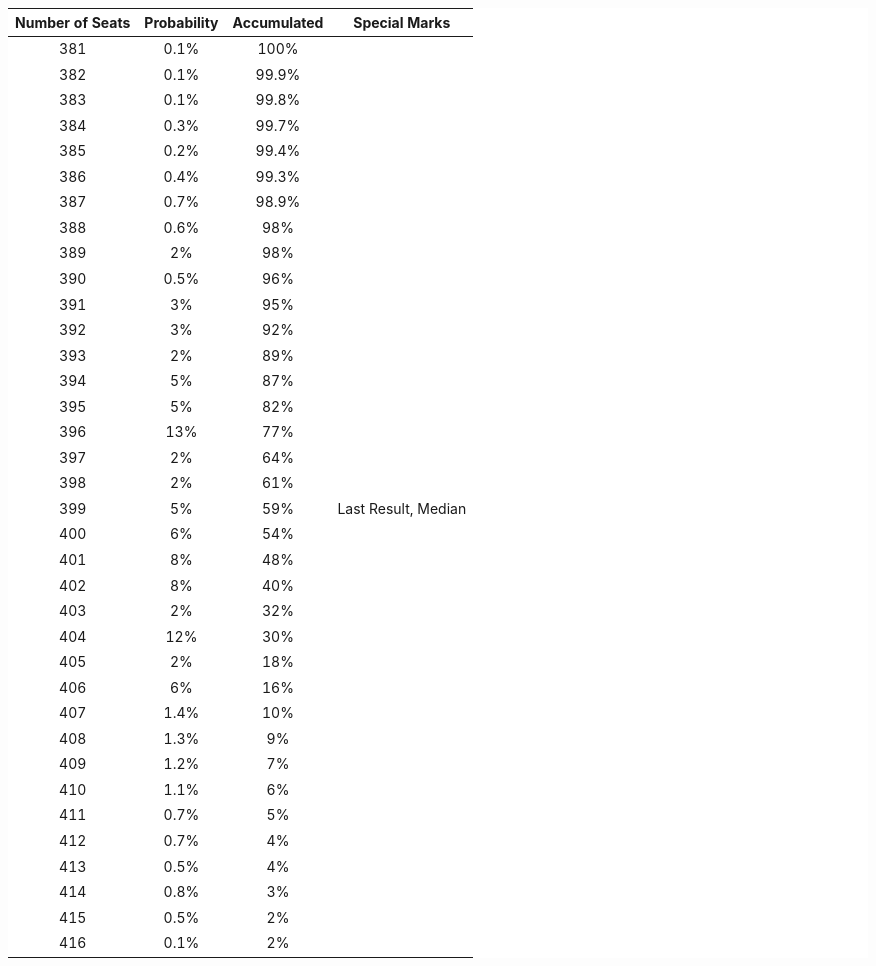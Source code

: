 | Number of Seats | Probability | Accumulated | Special Marks |
|:---------------:|:-----------:|:-----------:|:-------------:|
| 381 | 0.1% | 100% |  |
| 382 | 0.1% | 99.9% |  |
| 383 | 0.1% | 99.8% |  |
| 384 | 0.3% | 99.7% |  |
| 385 | 0.2% | 99.4% |  |
| 386 | 0.4% | 99.3% |  |
| 387 | 0.7% | 98.9% |  |
| 388 | 0.6% | 98% |  |
| 389 | 2% | 98% |  |
| 390 | 0.5% | 96% |  |
| 391 | 3% | 95% |  |
| 392 | 3% | 92% |  |
| 393 | 2% | 89% |  |
| 394 | 5% | 87% |  |
| 395 | 5% | 82% |  |
| 396 | 13% | 77% |  |
| 397 | 2% | 64% |  |
| 398 | 2% | 61% |  |
| 399 | 5% | 59% | Last Result, Median |
| 400 | 6% | 54% |  |
| 401 | 8% | 48% |  |
| 402 | 8% | 40% |  |
| 403 | 2% | 32% |  |
| 404 | 12% | 30% |  |
| 405 | 2% | 18% |  |
| 406 | 6% | 16% |  |
| 407 | 1.4% | 10% |  |
| 408 | 1.3% | 9% |  |
| 409 | 1.2% | 7% |  |
| 410 | 1.1% | 6% |  |
| 411 | 0.7% | 5% |  |
| 412 | 0.7% | 4% |  |
| 413 | 0.5% | 4% |  |
| 414 | 0.8% | 3% |  |
| 415 | 0.5% | 2% |  |
| 416 | 0.1% | 2% |  |